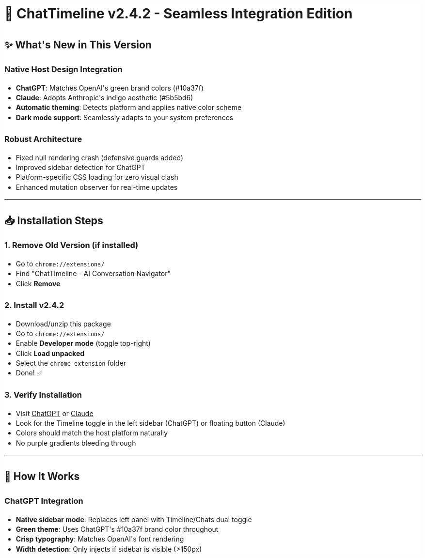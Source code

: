 # 🚀 ChatTimeline v2.4.2 - Seamless Integration Edition

## ✨ What's New in This Version

### Native Host Design Integration
- **ChatGPT**: Matches OpenAI's green brand colors (#10a37f)
- **Claude**: Adopts Anthropic's indigo aesthetic (#5b5bd6)
- **Automatic theming**: Detects platform and applies native color scheme
- **Dark mode support**: Seamlessly adapts to your system preferences

### Robust Architecture
- Fixed null rendering crash (defensive guards added)
- Improved sidebar detection for ChatGPT
- Platform-specific CSS loading for zero visual clash
- Enhanced mutation observer for real-time updates

---

## 📥 Installation Steps

### 1. Remove Old Version (if installed)
- Go to `chrome://extensions/`
- Find "ChatTimeline - AI Conversation Navigator"
- Click **Remove**

### 2. Install v2.4.2
- Download/unzip this package
- Go to `chrome://extensions/`
- Enable **Developer mode** (toggle top-right)
- Click **Load unpacked**
- Select the `chrome-extension` folder
- Done! ✅

### 3. Verify Installation
- Visit [ChatGPT](https://chat.openai.com) or [Claude](https://claude.ai)
- Look for the Timeline toggle in the left sidebar (ChatGPT) or floating button (Claude)
- Colors should match the host platform naturally
- No purple gradients bleeding through

---

## 🎯 How It Works

### ChatGPT Integration
- **Native sidebar mode**: Replaces left panel with Timeline/Chats dual toggle
- **Green theme**: Uses ChatGPT's #10a37f brand color throughout
- **Crisp typography**: Matches OpenAI's font rendering
- **Width detection**: Only injects if sidebar is visible (>150px)
